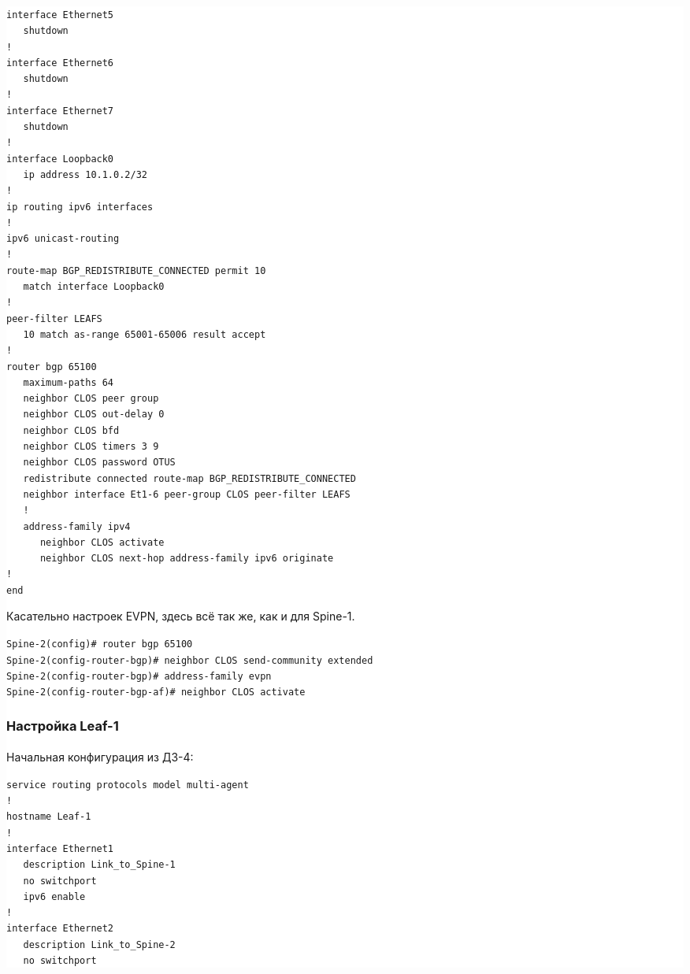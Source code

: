 ```
interface Ethernet5
   shutdown
!
interface Ethernet6
   shutdown
!
interface Ethernet7
   shutdown
!
interface Loopback0
   ip address 10.1.0.2/32
!
ip routing ipv6 interfaces
!
ipv6 unicast-routing
!
route-map BGP_REDISTRIBUTE_CONNECTED permit 10
   match interface Loopback0
!
peer-filter LEAFS
   10 match as-range 65001-65006 result accept
!
router bgp 65100
   maximum-paths 64
   neighbor CLOS peer group
   neighbor CLOS out-delay 0
   neighbor CLOS bfd
   neighbor CLOS timers 3 9
   neighbor CLOS password OTUS
   redistribute connected route-map BGP_REDISTRIBUTE_CONNECTED
   neighbor interface Et1-6 peer-group CLOS peer-filter LEAFS
   !
   address-family ipv4
      neighbor CLOS activate
      neighbor CLOS next-hop address-family ipv6 originate
!
end
```

Касательно настроек EVPN, здесь всё так же, как и для Spine-1. 

```
Spine-2(config)# router bgp 65100
Spine-2(config-router-bgp)# neighbor CLOS send-community extended
Spine-2(config-router-bgp)# address-family evpn
Spine-2(config-router-bgp-af)# neighbor CLOS activate
```

<a name="-leaf-1"></a>
### Настройка Leaf-1
Начальная конфигурация из ДЗ-4:
```
service routing protocols model multi-agent
!
hostname Leaf-1
!
interface Ethernet1
   description Link_to_Spine-1
   no switchport
   ipv6 enable
!
interface Ethernet2
   description Link_to_Spine-2
   no switchport
```